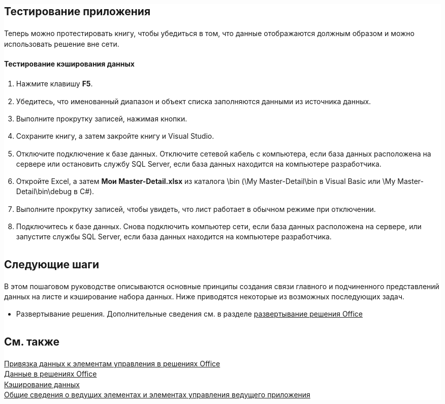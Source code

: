 ## <a name="testing-the-application"></a>Тестирование приложения  
 Теперь можно протестировать книгу, чтобы убедиться в том, что данные отображаются должным образом и можно использовать решение вне сети.  
  
#### <a name="to-test-the-data-caching"></a>Тестирование кэширования данных  
  
1.  Нажмите клавишу **F5**.  
  
2.  Убедитесь, что именованный диапазон и объект списка заполняются данными из источника данных.  
  
3.  Выполните прокрутку записей, нажимая кнопки.  
  
4.  Сохраните книгу, а затем закройте книгу и Visual Studio.  
  
5.  Отключите подключение к базе данных. Отключите сетевой кабель с компьютера, если база данных расположена на сервере или остановить службу SQL Server, если база данных находится на компьютере разработчика.  
  
6.  Откройте Excel, а затем **Мои Master-Detail.xlsx** из каталога \bin (\My Master-Detail\bin в Visual Basic или \My Master-Detail\bin\debug в C#).  
  
7.  Выполните прокрутку записей, чтобы увидеть, что лист работает в обычном режиме при отключении.  
  
8.  Подключитесь к базе данных. Снова подключить компьютер сети, если база данных расположена на сервере, или запустите службы SQL Server, если база данных находится на компьютере разработчика.  
  
## <a name="next-steps"></a>Следующие шаги  
 В этом пошаговом руководстве описываются основные принципы создания связи главного и подчиненного представлений данных на листе и кэширование набора данных. Ниже приводятся некоторые из возможных последующих задач.  
  
-   Развертывание решения. Дополнительные сведения см. в разделе [развертывание решения Office](../vsto/deploying-an-office-solution.md)  
  
## <a name="see-also"></a>См. также  
 [Привязка данных к элементам управления в решениях Office](../vsto/binding-data-to-controls-in-office-solutions.md)   
 [Данные в решениях Office](../vsto/data-in-office-solutions.md)   
 [Кэширование данных](../vsto/caching-data.md)   
 [Общие сведения о ведущих элементах и элементах управления ведущего приложения](../vsto/host-items-and-host-controls-overview.md)  
  
  